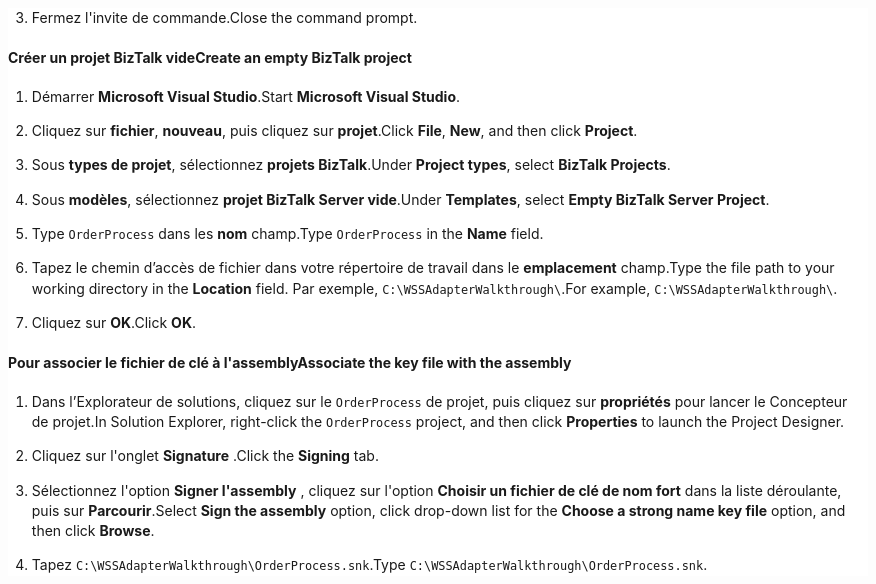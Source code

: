 3.  <span data-ttu-id="aa9a6-117">Fermez l'invite de commande.</span><span class="sxs-lookup"><span data-stu-id="aa9a6-117">Close the command prompt.</span></span>  
  
#### <a name="create-an-empty-biztalk-project"></a><span data-ttu-id="aa9a6-118">Créer un projet BizTalk vide</span><span class="sxs-lookup"><span data-stu-id="aa9a6-118">Create an empty BizTalk project</span></span>  
  
1.  <span data-ttu-id="aa9a6-119">Démarrer **Microsoft Visual Studio**.</span><span class="sxs-lookup"><span data-stu-id="aa9a6-119">Start **Microsoft Visual Studio**.</span></span>  
  
2.  <span data-ttu-id="aa9a6-120">Cliquez sur **fichier**, **nouveau**, puis cliquez sur **projet**.</span><span class="sxs-lookup"><span data-stu-id="aa9a6-120">Click **File**, **New**, and then click **Project**.</span></span>  
  
3.  <span data-ttu-id="aa9a6-121">Sous **types de projet**, sélectionnez **projets BizTalk**.</span><span class="sxs-lookup"><span data-stu-id="aa9a6-121">Under **Project types**, select **BizTalk Projects**.</span></span>  
  
4.  <span data-ttu-id="aa9a6-122">Sous **modèles**, sélectionnez **projet BizTalk Server vide**.</span><span class="sxs-lookup"><span data-stu-id="aa9a6-122">Under **Templates**, select **Empty BizTalk Server Project**.</span></span>  
  
5.  <span data-ttu-id="aa9a6-123">Type `OrderProcess` dans les **nom** champ.</span><span class="sxs-lookup"><span data-stu-id="aa9a6-123">Type `OrderProcess` in the **Name** field.</span></span>  
  
6.  <span data-ttu-id="aa9a6-124">Tapez le chemin d’accès de fichier dans votre répertoire de travail dans le **emplacement** champ.</span><span class="sxs-lookup"><span data-stu-id="aa9a6-124">Type the file path to your working directory in the **Location** field.</span></span> <span data-ttu-id="aa9a6-125">Par exemple, `C:\WSSAdapterWalkthrough\`.</span><span class="sxs-lookup"><span data-stu-id="aa9a6-125">For example, `C:\WSSAdapterWalkthrough\`.</span></span>  
  
7.  <span data-ttu-id="aa9a6-126">Cliquez sur **OK**.</span><span class="sxs-lookup"><span data-stu-id="aa9a6-126">Click **OK**.</span></span>  
  
#### <a name="associate-the-key-file-with-the-assembly"></a><span data-ttu-id="aa9a6-127">Pour associer le fichier de clé à l'assembly</span><span class="sxs-lookup"><span data-stu-id="aa9a6-127">Associate the key file with the assembly</span></span>  
  
1.  <span data-ttu-id="aa9a6-128">Dans l’Explorateur de solutions, cliquez sur le `OrderProcess` de projet, puis cliquez sur **propriétés** pour lancer le Concepteur de projet.</span><span class="sxs-lookup"><span data-stu-id="aa9a6-128">In Solution Explorer, right-click the `OrderProcess` project, and then click **Properties** to launch the Project Designer.</span></span>  
  
2.  <span data-ttu-id="aa9a6-129">Cliquez sur l'onglet **Signature** .</span><span class="sxs-lookup"><span data-stu-id="aa9a6-129">Click the **Signing** tab.</span></span>  
  
3.  <span data-ttu-id="aa9a6-130">Sélectionnez l'option **Signer l'assembly** , cliquez sur l'option **Choisir un fichier de clé de nom fort** dans la liste déroulante, puis sur **Parcourir**.</span><span class="sxs-lookup"><span data-stu-id="aa9a6-130">Select **Sign the assembly** option, click drop-down list for the **Choose a strong name key file** option, and then click **Browse**.</span></span>  
  
4.  <span data-ttu-id="aa9a6-131">Tapez `C:\WSSAdapterWalkthrough\OrderProcess.snk`.</span><span class="sxs-lookup"><span data-stu-id="aa9a6-131">Type `C:\WSSAdapterWalkthrough\OrderProcess.snk`.</span></span>  
  